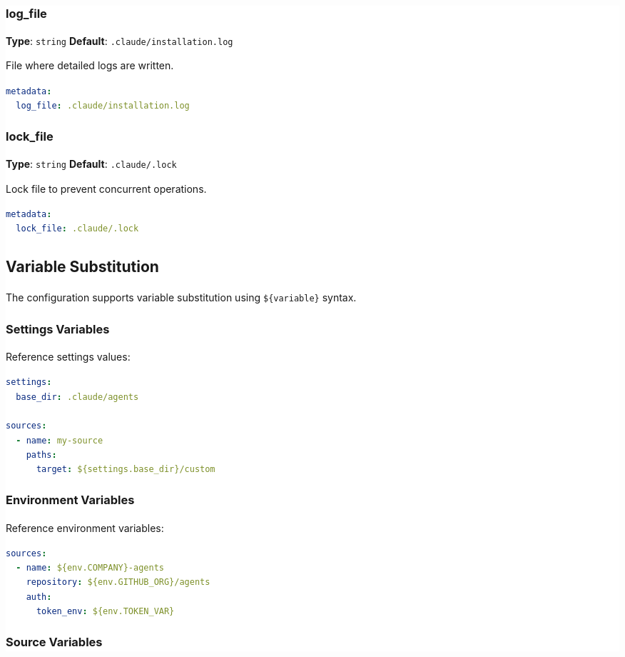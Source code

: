 ### log_file

**Type**: `string`
**Default**: `.claude/installation.log`

File where detailed logs are written.

```yaml
metadata:
  log_file: .claude/installation.log
```

### lock_file

**Type**: `string`
**Default**: `.claude/.lock`

Lock file to prevent concurrent operations.

```yaml
metadata:
  lock_file: .claude/.lock
```

## Variable Substitution

The configuration supports variable substitution using `${variable}` syntax.

### Settings Variables

Reference settings values:

```yaml
settings:
  base_dir: .claude/agents

sources:
  - name: my-source
    paths:
      target: ${settings.base_dir}/custom
```

### Environment Variables

Reference environment variables:

```yaml
sources:
  - name: ${env.COMPANY}-agents
    repository: ${env.GITHUB_ORG}/agents
    auth:
      token_env: ${env.TOKEN_VAR}
```

### Source Variables
